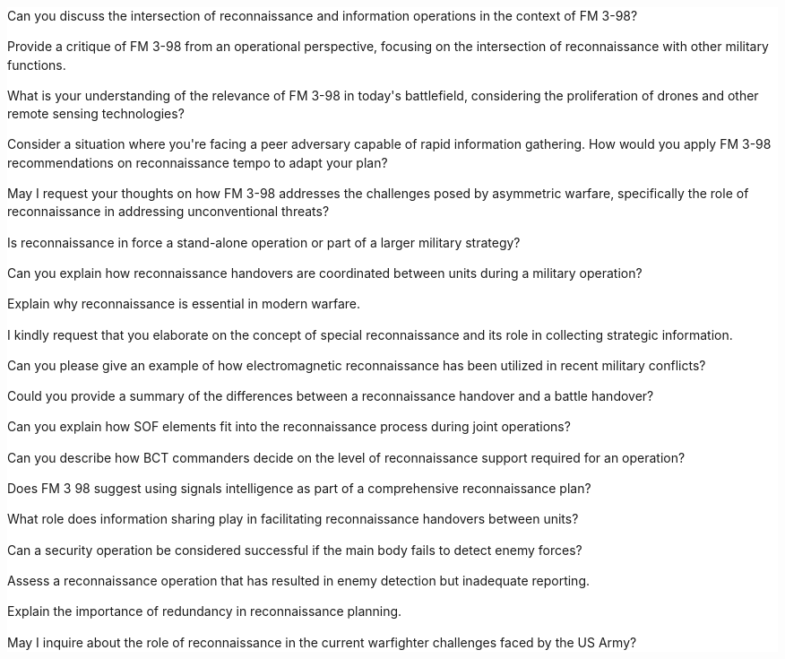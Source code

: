 
Can you discuss the intersection of reconnaissance and information operations in the context of FM 3-98?


Provide a critique of FM 3-98 from an operational perspective, focusing on the intersection of reconnaissance with other military functions.


What is your understanding of the relevance of FM 3-98 in today's battlefield, considering the proliferation of drones and other remote sensing technologies?


Consider a situation where you're facing a peer adversary capable of rapid information gathering. How would you apply FM 3-98 recommendations on reconnaissance tempo to adapt your plan?


May I request your thoughts on how FM 3-98 addresses the challenges posed by asymmetric warfare, specifically the role of reconnaissance in addressing unconventional threats?


Is reconnaissance in force a stand-alone operation or part of a larger military strategy?


Can you explain how reconnaissance handovers are coordinated between units during a military operation?


Explain why reconnaissance is essential in modern warfare.


I kindly request that you elaborate on the concept of special reconnaissance and its role in collecting strategic information.


Can you please give an example of how electromagnetic reconnaissance has been utilized in recent military conflicts?


Could you provide a summary of the differences between a reconnaissance handover and a battle handover?


Can you explain how SOF elements fit into the reconnaissance process during joint operations?


Can you describe how BCT commanders decide on the level of reconnaissance support required for an operation?


Does FM 3 98 suggest using signals intelligence as part of a comprehensive reconnaissance plan?


What role does information sharing play in facilitating reconnaissance handovers between units?


Can a security operation be considered successful if the main body fails to detect enemy forces?


Assess a reconnaissance operation that has resulted in enemy detection but inadequate reporting.


Explain the importance of redundancy in reconnaissance planning.


May I inquire about the role of reconnaissance in the current warfighter challenges faced by the US Army?
